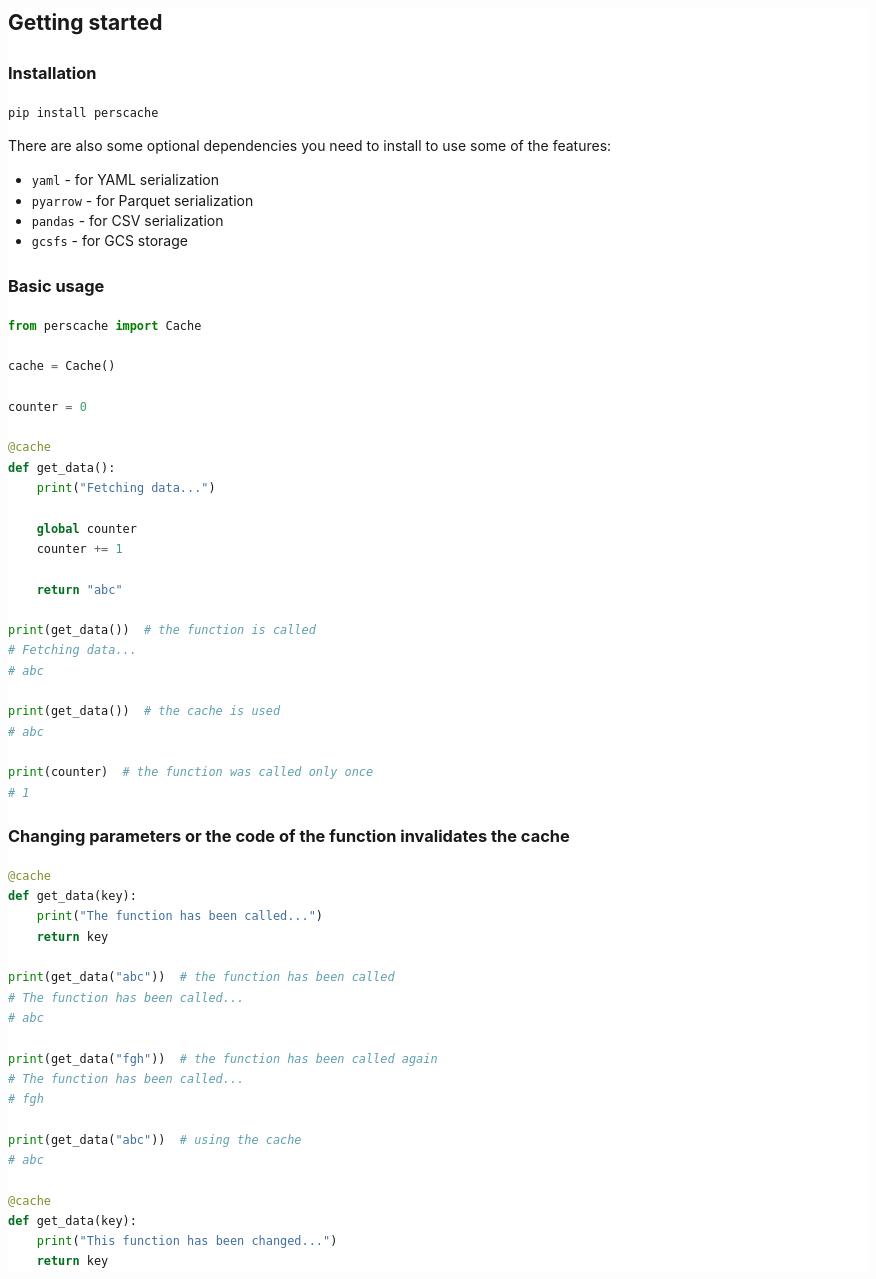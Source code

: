 ## Getting started
### Installation
```bash
pip install perscache
```
There are also some optional dependencies you need to install to use some of the features:
- `yaml` - for YAML serialization
- `pyarrow` - for Parquet serialization
- `pandas` - for CSV serialization
- `gcsfs` - for GCS storage
### Basic usage
```python
from perscache import Cache

cache = Cache()

counter = 0

@cache
def get_data():
    print("Fetching data...")

    global counter
    counter += 1

    return "abc"

print(get_data())  # the function is called
# Fetching data...
# abc

print(get_data())  # the cache is used
# abc

print(counter)  # the function was called only once
# 1
```

### Changing parameters or the code of the function invalidates the cache
```python
@cache
def get_data(key):
    print("The function has been called...")
    return key

print(get_data("abc"))  # the function has been called
# The function has been called...
# abc

print(get_data("fgh"))  # the function has been called again
# The function has been called...
# fgh

print(get_data("abc"))  # using the cache
# abc

@cache
def get_data(key):
    print("This function has been changed...")
    return key

```